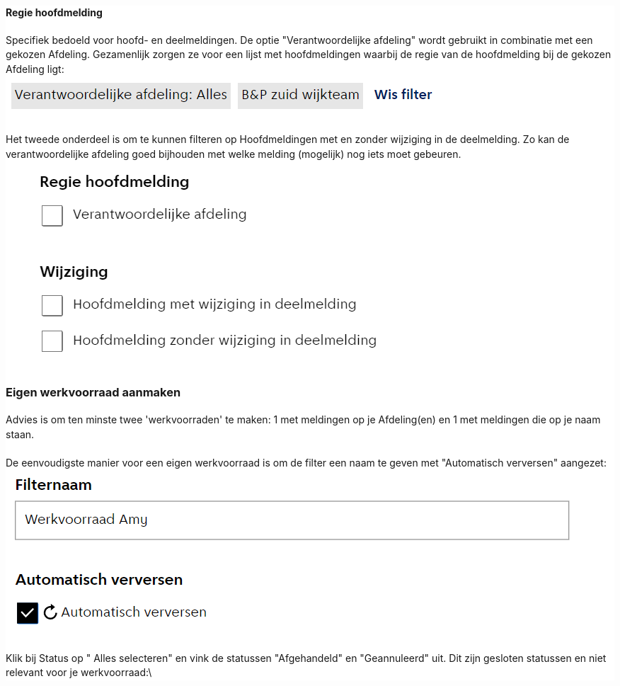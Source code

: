 #### Regie hoofdmelding

Specifiek bedoeld voor hoofd- en deelmeldingen. De optie "Verantwoordelijke afdeling" wordt gebruikt in combinatie met een gekozen Afdeling. Gezamenlijk zorgen ze voor een lijst met hoofdmeldingen waarbij de regie van de hoofdmelding bij de gekozen Afdeling ligt:\
![](<../../.gitbook/assets/image (39).png>)\
\
Het tweede onderdeel is om te kunnen filteren op Hoofdmeldingen met en zonder wijziging in de deelmelding. Zo kan de verantwoordelijke afdeling goed bijhouden met welke melding (mogelijk) nog iets moet gebeuren.

<div align="left"><figure><img src="../../.gitbook/assets/image (38).png" alt=""><figcaption></figcaption></figure></div>

### Eigen werkvoorraad aanmaken

Advies is om ten minste twee 'werkvoorraden' te maken: 1 met meldingen op je Afdeling(en) en 1 met meldingen die op je naam staan.\
\
De eenvoudigste manier voor een eigen werkvoorraad is om de filter een naam te geven met "Automatisch verversen" aangezet:\
![](<../../.gitbook/assets/image (40).png>)\
\
Klik bij Status op " Alles selecteren" en vink de statussen "Afgehandeld" en "Geannuleerd" uit. Dit zijn gesloten statussen en niet relevant voor je werkvoorraad:\